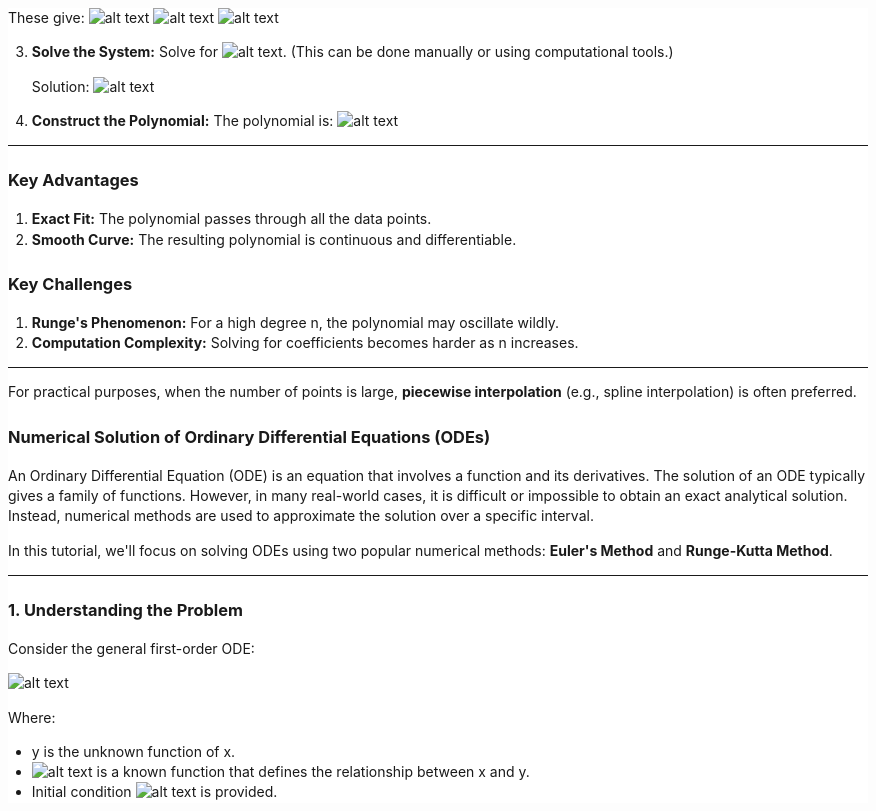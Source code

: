    These give:
   ![alt text](https://latex.codecogs.com/svg.image?\[a_0+a_1+a_2=2,\])
   ![alt text](https://latex.codecogs.com/svg.image?\[a_0+2a_1+4a_2=3,\])
   ![alt text](https://latex.codecogs.com/svg.image?\[a_0+4a_1+16a_2=5.\])

3. **Solve the System:**
   Solve for ![alt text](https://latex.codecogs.com/svg.image?\(a_0\),\(a_1\),and\(a_2\)). (This can be done manually or using computational tools.)

   Solution:
   ![alt text](https://latex.codecogs.com/svg.image?\[a_0=1,\quad&space;a_1=0.5,\quad&space;a_2=0.25.\])

4. **Construct the Polynomial:**
   The polynomial is:
   ![alt text](https://latex.codecogs.com/svg.image?\[P(x)=1+0.5x+0.25x^2.\])

---


### **Key Advantages**
1. **Exact Fit:** The polynomial passes through all the data points.
2. **Smooth Curve:** The resulting polynomial is continuous and differentiable.

### **Key Challenges**
1. **Runge's Phenomenon:** For a high degree n, the polynomial may oscillate wildly.
2. **Computation Complexity:** Solving for coefficients becomes harder as n increases.

---

For practical purposes, when the number of points is large, **piecewise interpolation** (e.g., spline interpolation) is often preferred.

### **Numerical Solution of Ordinary Differential Equations (ODEs)**

An Ordinary Differential Equation (ODE) is an equation that involves a function and its derivatives. The solution of an ODE typically gives a family of functions. However, in many real-world cases, it is difficult or impossible to obtain an exact analytical solution. Instead, numerical methods are used to approximate the solution over a specific interval.

In this tutorial, we'll focus on solving ODEs using two popular numerical methods: **Euler's Method** and **Runge-Kutta Method**.

---

### **1. Understanding the Problem**

Consider the general first-order ODE:

![alt text](https://latex.codecogs.com/svg.image?\[\frac{dy}{dx}=f(x,y)\])

Where:
- y is the unknown function of x.
- ![alt text](https://latex.codecogs.com/svg.image?\(f(x,y)\)) is a known function that defines the relationship between x and y.
- Initial condition ![alt text](https://latex.codecogs.com/svg.image?\(y(x_0)=y_0\)) is provided.
